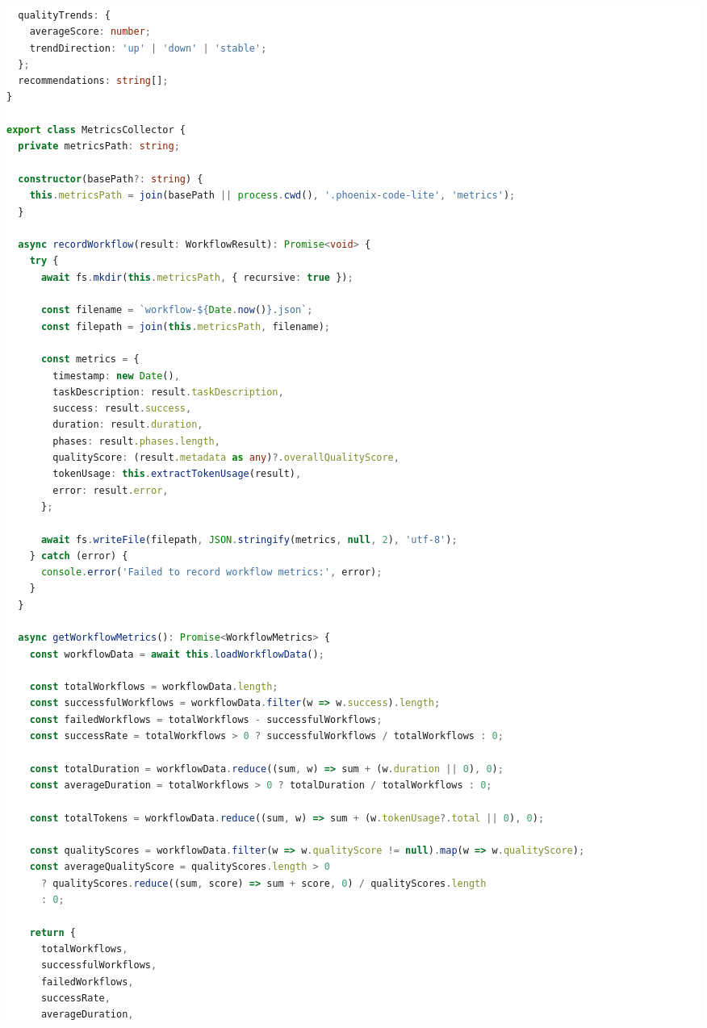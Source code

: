 ```typescript
  qualityTrends: {
    averageScore: number;
    trendDirection: 'up' | 'down' | 'stable';
  };
  recommendations: string[];
}

export class MetricsCollector {
  private metricsPath: string;
  
  constructor(basePath?: string) {
    this.metricsPath = join(basePath || process.cwd(), '.phoenix-code-lite', 'metrics');
  }
  
  async recordWorkflow(result: WorkflowResult): Promise<void> {
    try {
      await fs.mkdir(this.metricsPath, { recursive: true });
      
      const filename = `workflow-${Date.now()}.json`;
      const filepath = join(this.metricsPath, filename);
      
      const metrics = {
        timestamp: new Date(),
        taskDescription: result.taskDescription,
        success: result.success,
        duration: result.duration,
        phases: result.phases.length,
        qualityScore: (result.metadata as any)?.overallQualityScore,
        tokenUsage: this.extractTokenUsage(result),
        error: result.error,
      };
      
      await fs.writeFile(filepath, JSON.stringify(metrics, null, 2), 'utf-8');
    } catch (error) {
      console.error('Failed to record workflow metrics:', error);
    }
  }
  
  async getWorkflowMetrics(): Promise<WorkflowMetrics> {
    const workflowData = await this.loadWorkflowData();
    
    const totalWorkflows = workflowData.length;
    const successfulWorkflows = workflowData.filter(w => w.success).length;
    const failedWorkflows = totalWorkflows - successfulWorkflows;
    const successRate = totalWorkflows > 0 ? successfulWorkflows / totalWorkflows : 0;
    
    const totalDuration = workflowData.reduce((sum, w) => sum + (w.duration || 0), 0);
    const averageDuration = totalWorkflows > 0 ? totalDuration / totalWorkflows : 0;
    
    const totalTokens = workflowData.reduce((sum, w) => sum + (w.tokenUsage?.total || 0), 0);
    
    const qualityScores = workflowData.filter(w => w.qualityScore != null).map(w => w.qualityScore);
    const averageQualityScore = qualityScores.length > 0 
      ? qualityScores.reduce((sum, score) => sum + score, 0) / qualityScores.length 
      : 0;
    
    return {
      totalWorkflows,
      successfulWorkflows,
      failedWorkflows,
      successRate,
      averageDuration,
```